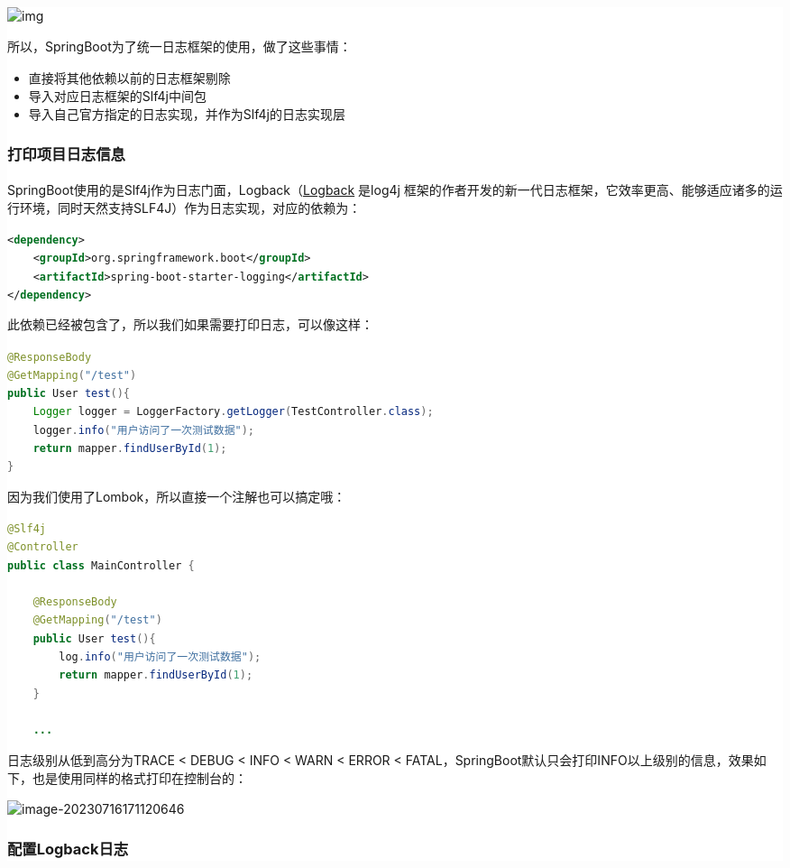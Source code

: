 ![img](https://s2.loli.net/2023/03/06/o1bMPITBcgetVYa.png)

所以，SpringBoot为了统一日志框架的使用，做了这些事情：

- 直接将其他依赖以前的日志框架剔除
- 导入对应日志框架的Slf4j中间包
- 导入自己官方指定的日志实现，并作为Slf4j的日志实现层

### 打印项目日志信息

SpringBoot使用的是Slf4j作为日志门面，Logback（[Logback](http://logback.qos.ch/) 是log4j 框架的作者开发的新一代日志框架，它效率更高、能够适应诸多的运行环境，同时天然支持SLF4J）作为日志实现，对应的依赖为：

```xml
<dependency>
    <groupId>org.springframework.boot</groupId>
    <artifactId>spring-boot-starter-logging</artifactId>
</dependency>
```

此依赖已经被包含了，所以我们如果需要打印日志，可以像这样：

```java
@ResponseBody
@GetMapping("/test")
public User test(){
    Logger logger = LoggerFactory.getLogger(TestController.class);
    logger.info("用户访问了一次测试数据");
    return mapper.findUserById(1);
}
```

因为我们使用了Lombok，所以直接一个注解也可以搞定哦：

```java
@Slf4j
@Controller
public class MainController {

  	@ResponseBody
	@GetMapping("/test")
    public User test(){
    	log.info("用户访问了一次测试数据");
    	return mapper.findUserById(1);
	}
  
  	...
```

日志级别从低到高分为TRACE < DEBUG < INFO < WARN < ERROR < FATAL，SpringBoot默认只会打印INFO以上级别的信息，效果如下，也是使用同样的格式打印在控制台的：

![image-20230716171120646](https://s2.loli.net/2023/07/16/HCZQndu2YPwINoS.png)

### 配置Logback日志
